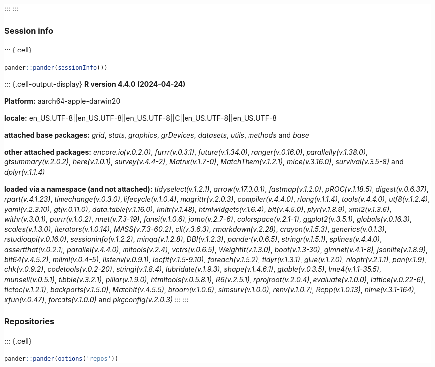 
:::
:::


### Session info


::: {.cell}

```{.r .cell-code}
pander::pander(sessionInfo())
```

::: {.cell-output-display}
**R version 4.4.0 (2024-04-24)**

**Platform:** aarch64-apple-darwin20 

**locale:**
en_US.UTF-8||en_US.UTF-8||en_US.UTF-8||C||en_US.UTF-8||en_US.UTF-8

**attached base packages:** 
_grid_, _stats_, _graphics_, _grDevices_, _datasets_, _utils_, _methods_ and _base_

**other attached packages:** 
_encore.io(v.0.2.0)_, _furrr(v.0.3.1)_, _future(v.1.34.0)_, _ranger(v.0.16.0)_, _parallelly(v.1.38.0)_, _gtsummary(v.2.0.2)_, _here(v.1.0.1)_, _survey(v.4.4-2)_, _Matrix(v.1.7-0)_, _MatchThem(v.1.2.1)_, _mice(v.3.16.0)_, _survival(v.3.5-8)_ and _dplyr(v.1.1.4)_

**loaded via a namespace (and not attached):** 
_tidyselect(v.1.2.1)_, _arrow(v.17.0.0.1)_, _fastmap(v.1.2.0)_, _pROC(v.1.18.5)_, _digest(v.0.6.37)_, _rpart(v.4.1.23)_, _timechange(v.0.3.0)_, _lifecycle(v.1.0.4)_, _magrittr(v.2.0.3)_, _compiler(v.4.4.0)_, _rlang(v.1.1.4)_, _tools(v.4.4.0)_, _utf8(v.1.2.4)_, _yaml(v.2.3.10)_, _gt(v.0.11.0)_, _data.table(v.1.16.0)_, _knitr(v.1.48)_, _htmlwidgets(v.1.6.4)_, _bit(v.4.5.0)_, _plyr(v.1.8.9)_, _xml2(v.1.3.6)_, _withr(v.3.0.1)_, _purrr(v.1.0.2)_, _nnet(v.7.3-19)_, _fansi(v.1.0.6)_, _jomo(v.2.7-6)_, _colorspace(v.2.1-1)_, _ggplot2(v.3.5.1)_, _globals(v.0.16.3)_, _scales(v.1.3.0)_, _iterators(v.1.0.14)_, _MASS(v.7.3-60.2)_, _cli(v.3.6.3)_, _rmarkdown(v.2.28)_, _crayon(v.1.5.3)_, _generics(v.0.1.3)_, _rstudioapi(v.0.16.0)_, _sessioninfo(v.1.2.2)_, _minqa(v.1.2.8)_, _DBI(v.1.2.3)_, _pander(v.0.6.5)_, _stringr(v.1.5.1)_, _splines(v.4.4.0)_, _assertthat(v.0.2.1)_, _parallel(v.4.4.0)_, _mitools(v.2.4)_, _vctrs(v.0.6.5)_, _WeightIt(v.1.3.0)_, _boot(v.1.3-30)_, _glmnet(v.4.1-8)_, _jsonlite(v.1.8.9)_, _bit64(v.4.5.2)_, _mitml(v.0.4-5)_, _listenv(v.0.9.1)_, _locfit(v.1.5-9.10)_, _foreach(v.1.5.2)_, _tidyr(v.1.3.1)_, _glue(v.1.7.0)_, _nloptr(v.2.1.1)_, _pan(v.1.9)_, _chk(v.0.9.2)_, _codetools(v.0.2-20)_, _stringi(v.1.8.4)_, _lubridate(v.1.9.3)_, _shape(v.1.4.6.1)_, _gtable(v.0.3.5)_, _lme4(v.1.1-35.5)_, _munsell(v.0.5.1)_, _tibble(v.3.2.1)_, _pillar(v.1.9.0)_, _htmltools(v.0.5.8.1)_, _R6(v.2.5.1)_, _rprojroot(v.2.0.4)_, _evaluate(v.1.0.0)_, _lattice(v.0.22-6)_, _tictoc(v.1.2.1)_, _backports(v.1.5.0)_, _MatchIt(v.4.5.5)_, _broom(v.1.0.6)_, _simsurv(v.1.0.0)_, _renv(v.1.0.7)_, _Rcpp(v.1.0.13)_, _nlme(v.3.1-164)_, _xfun(v.0.47)_, _forcats(v.1.0.0)_ and _pkgconfig(v.2.0.3)_
:::
:::


### Repositories


::: {.cell}

```{.r .cell-code}
pander::pander(options('repos'))
```
